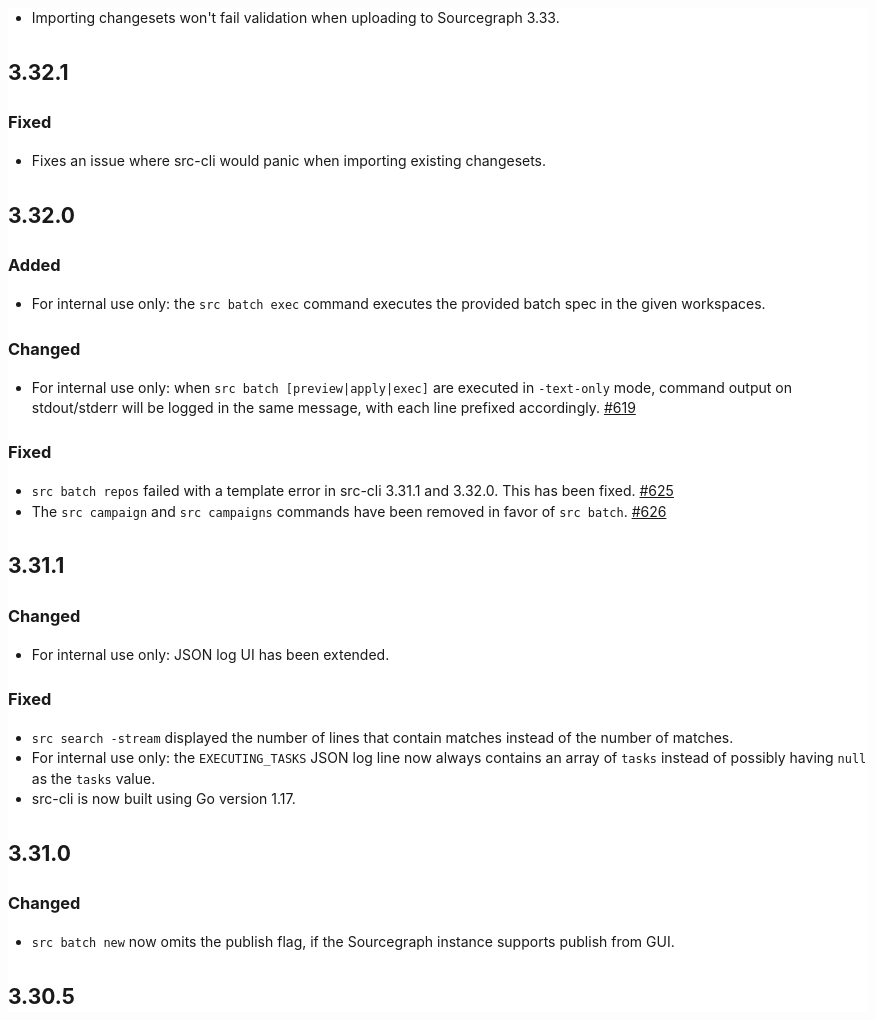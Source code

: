 - Importing changesets won't fail validation when uploading to Sourcegraph 3.33.

## 3.32.1

### Fixed

- Fixes an issue where src-cli would panic when importing existing changesets.

## 3.32.0

### Added

- For internal use only: the `src batch exec` command executes the provided batch spec in the given workspaces.

### Changed

- For internal use only: when `src batch [preview|apply|exec]` are executed in `-text-only` mode, command output on stdout/stderr will be logged in the same message, with each line prefixed accordingly. [#619](https://github.com/sourcegraph/src-cli/pull/619)

### Fixed

- `src batch repos` failed with a template error in src-cli 3.31.1 and 3.32.0. This has been fixed. [#625](https://github.com/sourcegraph/src-cli/pull/625)
- The `src campaign` and `src campaigns` commands have been removed in favor of `src batch`. [#626](https://github.com/sourcegraph/src-cli/pull/626)

## 3.31.1

### Changed

- For internal use only: JSON log UI has been extended.

### Fixed

- `src search -stream` displayed the number of lines that contain matches instead of the number of matches.
- For internal use only: the `EXECUTING_TASKS` JSON log line now always contains an array of `tasks` instead of possibly having `null` as the `tasks` value.
- src-cli is now built using Go version 1.17.

## 3.31.0

### Changed

- `src batch new` now omits the publish flag, if the Sourcegraph instance supports publish from GUI.

## 3.30.5
